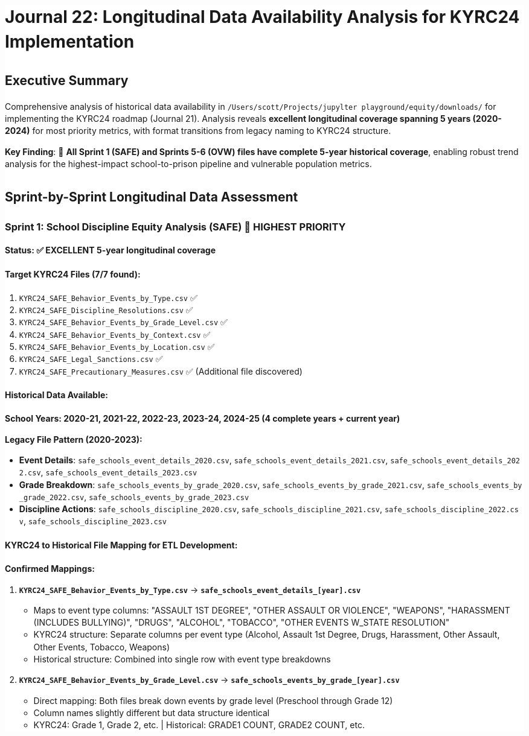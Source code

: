 # Journal 22: Longitudinal Data Availability Analysis for KYRC24 Implementation

## Executive Summary
Comprehensive analysis of historical data availability in `/Users/scott/Projects/jupylter playground/equity/downloads/` for implementing the KYRC24 roadmap (Journal 21). Analysis reveals **excellent longitudinal coverage spanning 5 years (2020-2024)** for most priority metrics, with format transitions from legacy naming to KYRC24 structure.

**Key Finding**: 🎯 **All Sprint 1 (SAFE) and Sprints 5-6 (OVW) files have complete 5-year historical coverage**, enabling robust trend analysis for the highest-impact school-to-prison pipeline and vulnerable population metrics.

## Sprint-by-Sprint Longitudinal Data Assessment

### Sprint 1: School Discipline Equity Analysis (SAFE) 🚨 HIGHEST PRIORITY
**Status: ✅ EXCELLENT 5-year longitudinal coverage**

#### Target KYRC24 Files (7/7 found):
1. `KYRC24_SAFE_Behavior_Events_by_Type.csv` ✅
2. `KYRC24_SAFE_Discipline_Resolutions.csv` ✅  
3. `KYRC24_SAFE_Behavior_Events_by_Grade_Level.csv` ✅
4. `KYRC24_SAFE_Behavior_Events_by_Context.csv` ✅
5. `KYRC24_SAFE_Behavior_Events_by_Location.csv` ✅
6. `KYRC24_SAFE_Legal_Sanctions.csv` ✅
7. `KYRC24_SAFE_Precautionary_Measures.csv` ✅ (Additional file discovered)

#### Historical Data Available:
**School Years: 2020-21, 2021-22, 2022-23, 2023-24, 2024-25 (4 complete years + current year)**

**Legacy File Pattern (2020-2023):**
- **Event Details**: `safe_schools_event_details_2020.csv`, `safe_schools_event_details_2021.csv`, `safe_schools_event_details_2022.csv`, `safe_schools_event_details_2023.csv`
- **Grade Breakdown**: `safe_schools_events_by_grade_2020.csv`, `safe_schools_events_by_grade_2021.csv`, `safe_schools_events_by_grade_2022.csv`, `safe_schools_events_by_grade_2023.csv`
- **Discipline Actions**: `safe_schools_discipline_2020.csv`, `safe_schools_discipline_2021.csv`, `safe_schools_discipline_2022.csv`, `safe_schools_discipline_2023.csv`

#### KYRC24 to Historical File Mapping for ETL Development:

**Confirmed Mappings:**
1. **`KYRC24_SAFE_Behavior_Events_by_Type.csv`** → **`safe_schools_event_details_[year].csv`**
   - Maps to event type columns: "ASSAULT 1ST DEGREE", "OTHER ASSAULT OR VIOLENCE", "WEAPONS", "HARASSMENT (INCLUDES BULLYING)", "DRUGS", "ALCOHOL", "TOBACCO", "OTHER EVENTS W_STATE RESOLUTION"
   - KYRC24 structure: Separate columns per event type (Alcohol, Assault 1st Degree, Drugs, Harassment, Other Assault, Other Events, Tobacco, Weapons)
   - Historical structure: Combined into single row with event type breakdowns

2. **`KYRC24_SAFE_Behavior_Events_by_Grade_Level.csv`** → **`safe_schools_events_by_grade_[year].csv`**
   - Direct mapping: Both files break down events by grade level (Preschool through Grade 12)
   - Column names slightly different but data structure identical
   - KYRC24: Grade 1, Grade 2, etc. | Historical: GRADE1 COUNT, GRADE2 COUNT, etc.
